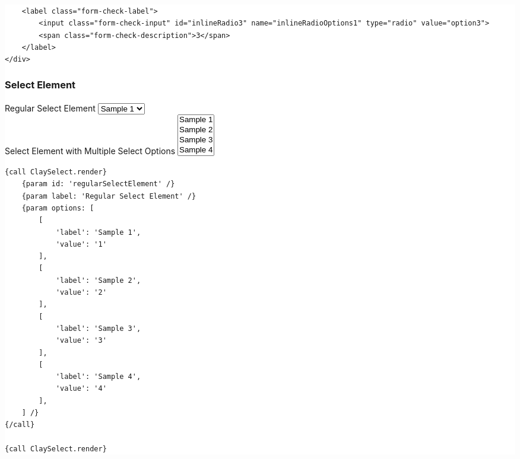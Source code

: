 ```text/html
	<label class="form-check-label">
		<input class="form-check-input" id="inlineRadio3" name="inlineRadioOptions1" type="radio" value="option3">
		<span class="form-check-description">3</span>
	</label>
</div>
```

</article>


<article id="select-element">

### Select Element

<div class="sheet">
	<div class="form-group">
		<label for="regularSelectElement">Regular Select Element</label>
		<select class="form-control" id="regularSelectElement">
			<option>Sample 1</option>
			<option>Sample 2</option>
			<option>Sample 3</option>
			<option>Sample 4</option>
		</select>
	</div>
	<div class="form-group">
		<label for="multipleSelectOptionsSelectElement">Select Element with Multiple Select Options</label>
		<select class="form-control" id="multipleSelectOptionsSelectElement" multiple>
			<option>Sample 1</option>
			<option>Sample 2</option>
			<option>Sample 3</option>
			<option>Sample 4</option>
			<option>Sample 5</option>
			<option>Sample 6</option>
			<option>Sample 7</option>
			<option>Sample 8</option>
		</select>
	</div>
</div>

```soy
{call ClaySelect.render}
	{param id: 'regularSelectElement' /}
	{param label: 'Regular Select Element' /}
	{param options: [
		[
			'label': 'Sample 1',
			'value': '1'
		],
		[
			'label': 'Sample 2',
			'value': '2'
		],
		[
			'label': 'Sample 3',
			'value': '3'
		],
		[
			'label': 'Sample 4',
			'value': '4'
		],
	] /}
{/call}

{call ClaySelect.render}
```